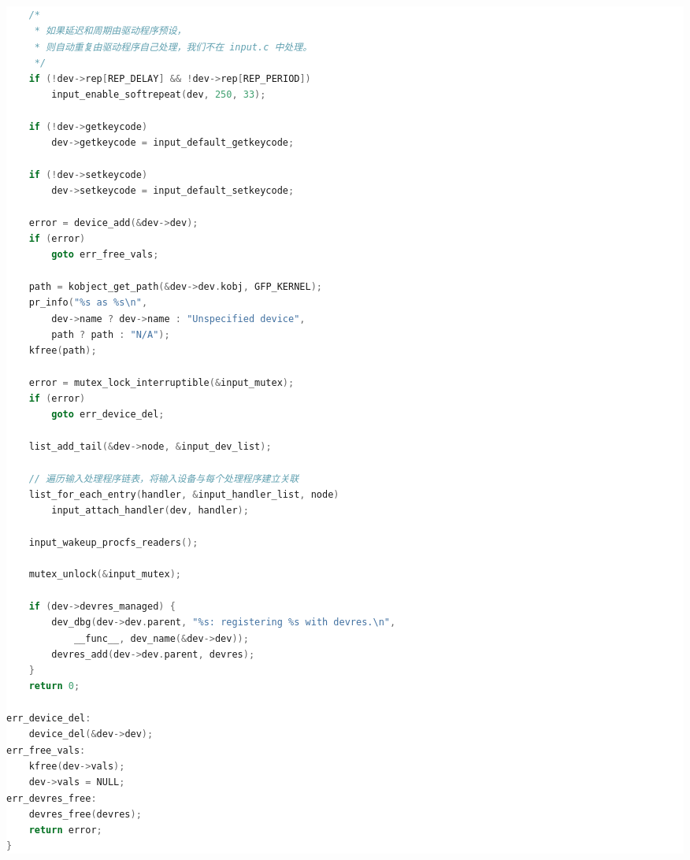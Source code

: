 ~~~c
	/*
	 * 如果延迟和周期由驱动程序预设，
	 * 则自动重复由驱动程序自己处理，我们不在 input.c 中处理。
	 */
	if (!dev->rep[REP_DELAY] && !dev->rep[REP_PERIOD])
		input_enable_softrepeat(dev, 250, 33);

	if (!dev->getkeycode)
		dev->getkeycode = input_default_getkeycode;

	if (!dev->setkeycode)
		dev->setkeycode = input_default_setkeycode;

	error = device_add(&dev->dev);
	if (error)
		goto err_free_vals;

	path = kobject_get_path(&dev->dev.kobj, GFP_KERNEL);
	pr_info("%s as %s\n",
		dev->name ? dev->name : "Unspecified device",
		path ? path : "N/A");
	kfree(path);

	error = mutex_lock_interruptible(&input_mutex);
	if (error)
		goto err_device_del;

	list_add_tail(&dev->node, &input_dev_list);

	// 遍历输入处理程序链表，将输入设备与每个处理程序建立关联
	list_for_each_entry(handler, &input_handler_list, node)
		input_attach_handler(dev, handler);

	input_wakeup_procfs_readers();

	mutex_unlock(&input_mutex);

	if (dev->devres_managed) {
		dev_dbg(dev->dev.parent, "%s: registering %s with devres.\n",
			__func__, dev_name(&dev->dev));
		devres_add(dev->dev.parent, devres);
	}
	return 0;

err_device_del:
	device_del(&dev->dev);
err_free_vals:
	kfree(dev->vals);
	dev->vals = NULL;
err_devres_free:
	devres_free(devres);
	return error;
}
~~~
